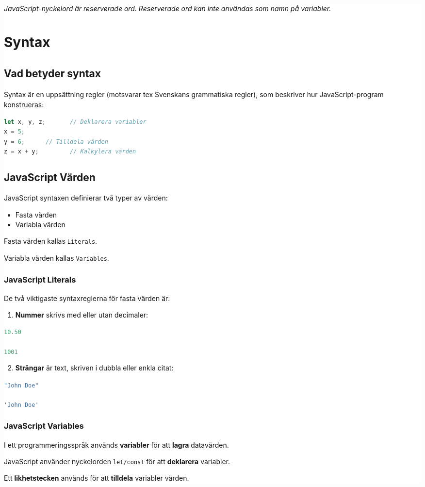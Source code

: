 _JavaScript-nyckelord är reserverade ord. Reserverade ord kan inte användas som namn på variabler._

# Syntax

## Vad betyder syntax

Syntax är en uppsättning regler (motsvarar tex Svenskans grammatiska regler), som beskriver hur JavaScript-program
konstrueras:

```javascript
let x, y, z;       // Deklarera variabler
x = 5;
y = 6;      // Tilldela värden
z = x + y;         // Kalkylera värden
```

## JavaScript Värden

JavaScript syntaxen definierar två typer av värden:

- Fasta värden
- Variabla värden

Fasta värden kallas `Literals`.

Variabla värden kallas `Variables`.

### JavaScript Literals

De två viktigaste syntaxreglerna för fasta värden är:

1. **Nummer** skrivs med eller utan decimaler:

```javascript
10.50

1001
```

2. **Strängar** är text, skriven i dubbla eller enkla citat:

```javascript
"John Doe"

'John Doe'
```

### JavaScript Variables

I ett programmeringsspråk används **variabler** för att **lagra** datavärden.

JavaScript använder nyckelorden `let/const` för att **deklarera** variabler.

Ett **likhetstecken** används för att **tilldela** variabler värden.
